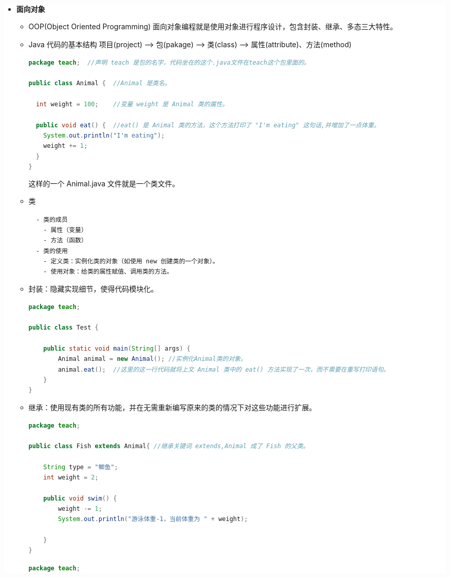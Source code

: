 
- **面向对象**

  - OOP(Object Oriented Programming) 面向对象编程就是使用对象进行程序设计，包含封装、继承、多态三大特性。

  - Java 代码的基本结构
  	项目(project) --> 包(pakage) --> 类(class) --> 属性(attribute)、方法(method)
	``` Java
	package teach;  //声明 teach 是包的名字，代码坐在的这个.java文件在teach这个包里面的。

	public class Animal {  //Animal 是类名。

	  int weight = 100;    //变量 weight 是 Animal 类的属性。

	  public void eat() {  //eat() 是 Animal 类的方法，这个方法打印了 "I'm eating" 这句话,并增加了一点体重。
		System.out.println("I'm eating");
		weight += 1;
	  }
	}
	```
	这样的一个 Animal.java 文件就是一个类文件。
  - 类
	```
	  - 类的成员
		- 属性（变量）
		- 方法（函数）
	  - 类的使用
		- 定义类：实例化类的对象（如使用 new 创建类的一个对象）。
		- 使用对象：给类的属性赋值、调用类的方法。
	```

  - 封装：隐藏实现细节，使得代码模块化。
	``` Java
	package teach;

	public class Test {
	
		public static void main(String[] args) {
			Animal animal = new Animal(); //实例化Animal类的对象。
			animal.eat();  //这里的这一行代码就将上文 Animal 类中的 eat() 方法实现了一次，而不需要在重写打印语句。
		}
	}
	```
  - 继承：使用现有类的所有功能，并在无需重新编写原来的类的情况下对这些功能进行扩展。
	``` Java
	package teach;
	
	public class Fish extends Animal{ //继承关键词 extends,Animal 成了 Fish 的父类。
	
		String type = "鲫鱼";
		int weight = 2;
		
		public void swim() {
			weight -= 1;
			System.out.println("游泳体重-1，当前体重为 " + weight);
			
		}
	}
	```
	``` Java
	package teach;
	